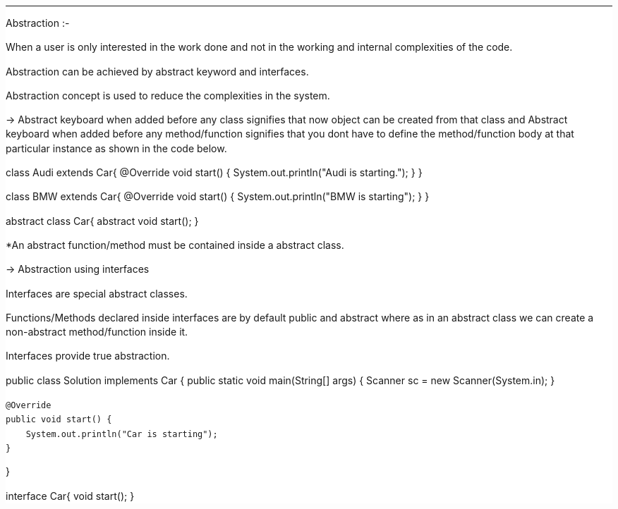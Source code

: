 -----------------------------------------------------

Abstraction :-

When a user is only interested in the work done and not in the working and internal complexities of the code.

Abstraction can be achieved by abstract keyword and interfaces.

Abstraction concept is used to reduce the complexities in the system.

-> Abstract keyboard when added before any class signifies that now object can be created from that class and
Abstract keyboard when added before any method/function signifies that you dont have to define the method/function body at that particular instance as shown in the code below.

class Audi extends Car{ 
    @Override
    void start() {
        System.out.println("Audi is starting.");
    }
}

class BMW extends Car{
    @Override
    void start() {
        System.out.println("BMW is starting");
    }
}

abstract class Car{
    abstract void start();
}

*An abstract function/method must be contained inside a abstract class.


-> Abstraction using interfaces

Interfaces are special abstract classes.

Functions/Methods declared inside interfaces are by default public and abstract where as in an abstract class we can create a non-abstract method/function inside it.

Interfaces provide true abstraction.

public class Solution implements Car {
    public static void main(String[] args)
    {
        Scanner sc = new Scanner(System.in);
    }

    @Override
    public void start() {
        System.out.println("Car is starting");
    }
}

interface Car{
    void start();
}
